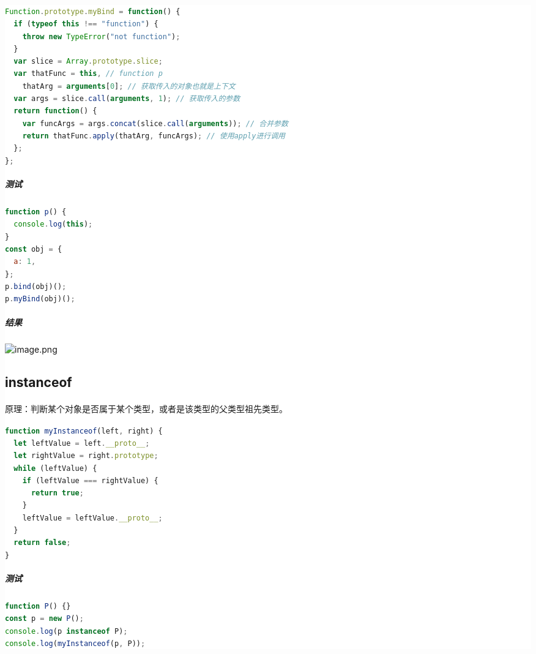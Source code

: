```js
Function.prototype.myBind = function() {
  if (typeof this !== "function") {
    throw new TypeError("not function");
  }
  var slice = Array.prototype.slice;
  var thatFunc = this, // function p
    thatArg = arguments[0]; // 获取传入的对象也就是上下文
  var args = slice.call(arguments, 1); // 获取传入的参数
  return function() {
    var funcArgs = args.concat(slice.call(arguments)); // 合并参数
    return thatFunc.apply(thatArg, funcArgs); // 使用apply进行调用
  };
};
```

##### 测试

```js
function p() {
  console.log(this);
}
const obj = {
  a: 1,
};
p.bind(obj)();
p.myBind(obj)();
```

##### 结果

![image.png](https://p6-juejin.byteimg.com/tos-cn-i-k3u1fbpfcp/dfc6ee5c38144dcb9d0f2d59f39812f1~tplv-k3u1fbpfcp-watermark.image)

## instanceof

原理：判断某个对象是否属于某个类型，或者是该类型的父类型祖先类型。

```js
function myInstanceof(left, right) {
  let leftValue = left.__proto__;
  let rightValue = right.prototype;
  while (leftValue) {
    if (leftValue === rightValue) {
      return true;
    }
    leftValue = leftValue.__proto__;
  }
  return false;
}
```

##### 测试

```js
function P() {}
const p = new P();
console.log(p instanceof P);
console.log(myInstanceof(p, P));
```
